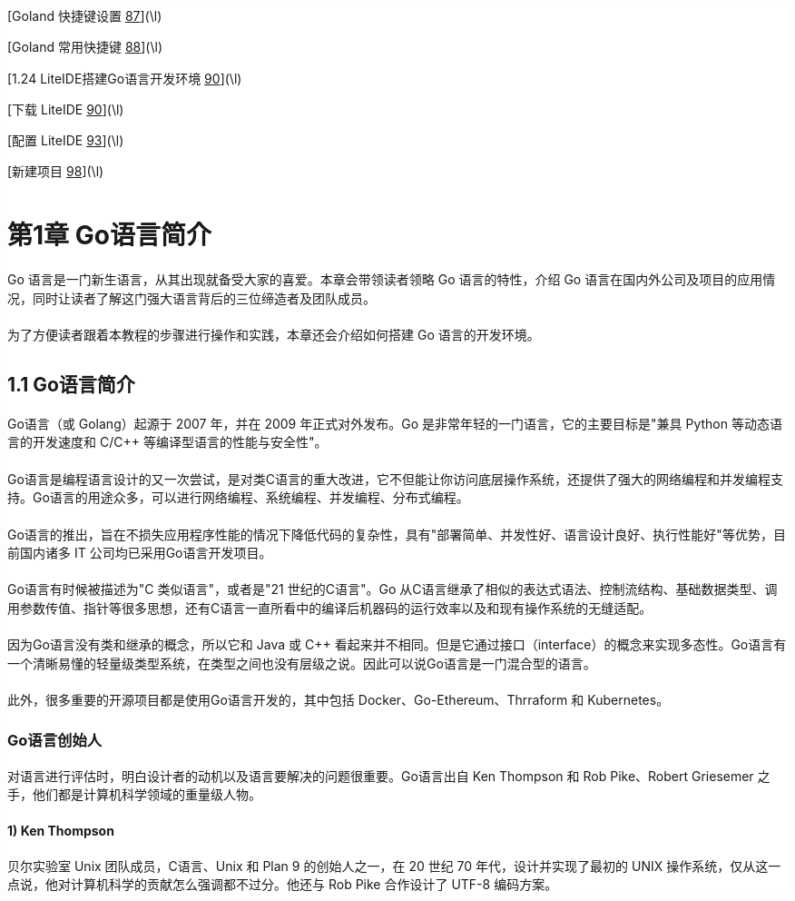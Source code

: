 [Goland 快捷键设置 [87](#goland-快捷键设置)](\l)

[Goland 常用快捷键 [88](#goland-常用快捷键)](\l)

[1.24 LiteIDE搭建Go语言开发环境 [90](#liteide搭建go语言开发环境)](\l)

[下载 LiteIDE [90](#下载-liteide)](\l)

[配置 LiteIDE [93](#配置-liteide)](\l)

[新建项目 [98](#新建项目)](\l)

# 第1章 Go语言简介

Go 语言是一门新生语言，从其出现就备受大家的喜爱。本章会带领读者领略 Go
语言的特性，介绍 Go
语言在国内外公司及项目的应用情况，同时让读者了解这门强大语言背后的三位缔造者及团队成员。\
\
为了方便读者跟着本教程的步骤进行操作和实践，本章还会介绍如何搭建 Go
语言的开发环境。

## 1.1 Go语言简介

Go语言（或 Golang）起源于 2007 年，并在 2009 年正式对外发布。Go
是非常年轻的一门语言，它的主要目标是"兼具 Python 等动态语言的开发速度和
C/C++ 等编译型语言的性能与安全性"。\
\
Go语言是编程语言设计的又一次尝试，是对类C语言的重大改进，它不但能让你访问底层操作系统，还提供了强大的网络编程和并发编程支持。Go语言的用途众多，可以进行网络编程、系统编程、并发编程、分布式编程。\
\
Go语言的推出，旨在不损失应用程序性能的情况下降低代码的复杂性，具有"部署简单、并发性好、语言设计良好、执行性能好"等优势，目前国内诸多
IT 公司均已采用Go语言开发项目。\
\
Go语言有时候被描述为"C 类似语言"，或者是"21 世纪的C语言"。Go
从C语言继承了相似的表达式语法、控制流结构、基础数据类型、调用参数传值、指针等很多思想，还有C语言一直所看中的编译后机器码的运行效率以及和现有操作系统的无缝适配。\
\
因为Go语言没有类和继承的概念，所以它和 Java 或 C++
看起来并不相同。但是它通过接口（interface）的概念来实现多态性。Go语言有一个清晰易懂的轻量级类型系统，在类型之间也没有层级之说。因此可以说Go语言是一门混合型的语言。\
\
此外，很多重要的开源项目都是使用Go语言开发的，其中包括 Docker、Go-Ethereum、Thrraform
和 Kubernetes。

### Go语言创始人

对语言进行评估时，明白设计者的动机以及语言要解决的问题很重要。Go语言出自
Ken Thompson 和 Rob Pike、Robert
Griesemer 之手，他们都是计算机科学领域的重量级人物。

#### 1) Ken Thompson

贝尔实验室 Unix 团队成员，C语言、Unix 和 Plan 9 的创始人之一，在 20 世纪
70 年代，设计并实现了最初的 UNIX
操作系统，仅从这一点说，他对计算机科学的贡献怎么强调都不过分。他还与 Rob
Pike 合作设计了 UTF-8 编码方案。
